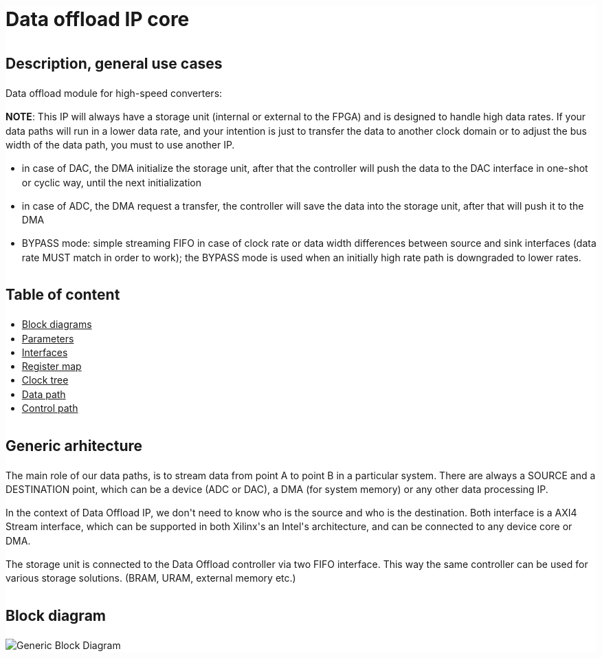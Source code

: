 
# Data offload IP core

## Description, general use cases

Data offload module for high-speed converters:

**NOTE**: This IP will always have a storage unit (internal or external to the FPGA) and is
designed to handle high data rates. If your data paths will run in a lower data
rate, and your intention is just to transfer the data to another clock domain or
to adjust the bus width of the data path, you must to use another IP.

  * in case of DAC, the DMA initialize the storage unit, after that the controller
will push the data to the DAC interface in one-shot or cyclic way, until the next initialization

  * in case of ADC, the DMA request a transfer, the controller will save the data into
the storage unit, after that will push it to the DMA

  * BYPASS mode: simple streaming FIFO in case of clock rate or data width differences
between source and sink interfaces (data rate MUST match in order to work); the BYPASS
mode is used when an initially high rate path is downgraded to lower rates.

## Table of content

  * [Block diagrams](README.md#block-diagram)
  * [Parameters](README.md#parameters)
  * [Interfaces](README.md#interfaces)
  * [Register map](README.md#register-map)
  * [Clock tree](README.md#clock-tree)
  * [Data path](README.md#data-path)
  * [Control path](README.md#control-path-offload-fsm)

## Generic arhitecture

The main role of our data paths, is to stream data from point A to point B 
in a particular system. There are always a SOURCE and a DESTINATION
point, which can be a device (ADC or DAC), a DMA (for system memory) or any other
data processing IP.

In the context of Data Offload IP, we don't need to know who is the source and
who is the destination. Both interface is a AXI4 Stream interface, which can be 
supported in both Xilinx's an Intel's architecture, and can be connected to any device
core or DMA.

The storage unit is connected to the Data Offload controller via two FIFO interface.
This way the same controller can be used for various storage solutions. (BRAM, 
URAM, external memory etc.)

## Block diagram

![Generic Block Diagram](./docs/do_arch.svg)
